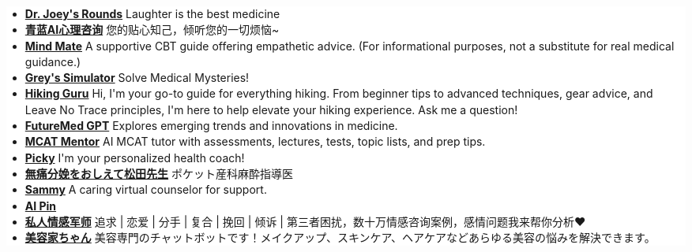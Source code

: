 - [**Dr. Joey's Rounds**](https://chat.openai.com/g/g-QY65JW87K-dr-joey-s-rounds) Laughter is the best medicine
- [**青蓝AI心理咨询**](https://chat.openai.com/g/g-sUUY2BpuC-qing-lan-aixin-li-zi-xun) 您的贴心知己，倾听您的一切烦恼~
- [**Mind Mate**](https://chat.openai.com/g/g-77lMzByVI-mind-mate) A supportive CBT guide offering empathetic advice. (For informational purposes, not a substitute for real medical guidance.)
- [**Grey's Simulator**](https://chat.openai.com/g/g-JN2HTe7hO-grey-s-simulator) Solve Medical Mysteries!
- [**Hiking Guru**](https://chat.openai.com/g/g-3mMhrfTWr-hiking-guru) Hi, I'm your go-to guide for everything hiking. From beginner tips to advanced techniques, gear advice, and Leave No Trace principles, I'm here to help elevate your hiking experience. Ask me a question!
- [**FutureMed GPT**](https://chat.openai.com/g/g-NRYBxYs9R-futuremed-gpt) Explores emerging trends and innovations in medicine.
- [**MCAT Mentor**](https://chat.openai.com/g/g-1nmyKSBkS-mcat-mentor) AI MCAT tutor with assessments, lectures, tests, topic lists, and prep tips.
- [**Picky**](https://chat.openai.com/g/g-5SHNv5MVX-picky) I'm your personalized health coach!
- [**無痛分娩をおしえて松田先生**](https://chat.openai.com/g/g-2JekBN3CH-wu-tong-fen-mian-woosietesong-tian-xian-sheng) ポケット産科麻酔指導医
- [**Sammy**](https://chat.openai.com/g/g-n5dBp2mdX-sammy) A caring virtual counselor for support.
- [**AI Pin**](https://chat.openai.com/g/g-SNPrdFR9f-ai-pin) 
- [**私人情感军师**](https://chat.openai.com/g/g-754E6A8Pz-si-ren-qing-gan-jun-shi) 追求 | 恋爱 | 分手 | 复合 | 挽回 | 倾诉 | 第三者困扰，数十万情感咨询案例，感情问题我来帮你分析❤️
- [**美容家ちゃん**](https://chat.openai.com/g/g-dNbVk0PzS-mei-rong-jia-tiyan) 美容専門のチャットボットです！メイクアップ、スキンケア、ヘアケアなどあらゆる美容の悩みを解決できます。
